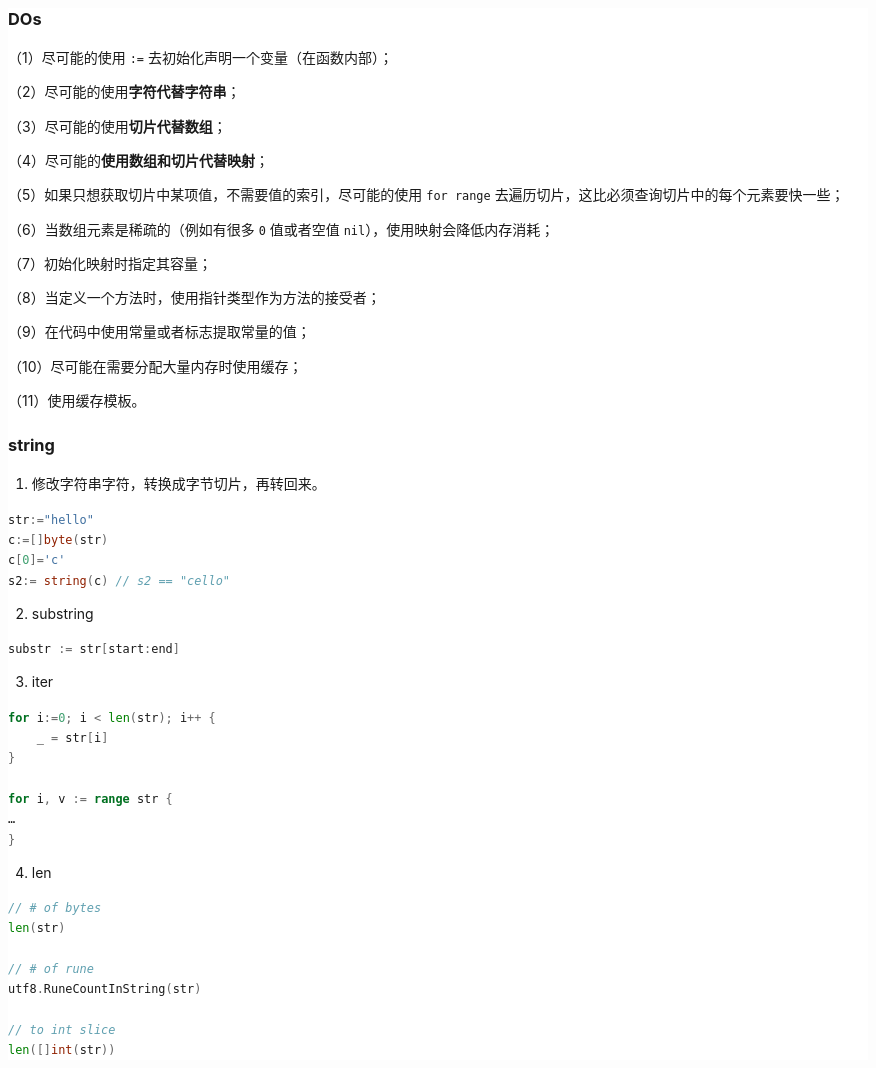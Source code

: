 ### DOs

（1）尽可能的使用 `:=` 去初始化声明一个变量（在函数内部）；

（2）尽可能的使用**字符代替字符串**；

（3）尽可能的使用**切片代替数组**；

（4）尽可能的**使用数组和切片代替映射**；

（5）如果只想获取切片中某项值，不需要值的索引，尽可能的使用 `for range` 去遍历切片，这比必须查询切片中的每个元素要快一些；

（6）当数组元素是稀疏的（例如有很多 `0` 值或者空值 `nil`），使用映射会降低内存消耗；

（7）初始化映射时指定其容量；

（8）当定义一个方法时，使用指针类型作为方法的接受者；

（9）在代码中使用常量或者标志提取常量的值；

（10）尽可能在需要分配大量内存时使用缓存；

（11）使用缓存模板。

### string

1. 修改字符串字符，转换成字节切片，再转回来。

```go
str:="hello"
c:=[]byte(str)
c[0]='c'
s2:= string(c) // s2 == "cello"
```

2. substring

```go
substr := str[start:end]
```

3. iter

```go
for i:=0; i < len(str); i++ {
	_ = str[i]
}

for i, v := range str {
…
}
```

4. len

```go
// # of bytes
len(str)

// # of rune
utf8.RuneCountInString(str)

// to int slice
len([]int(str))
```
